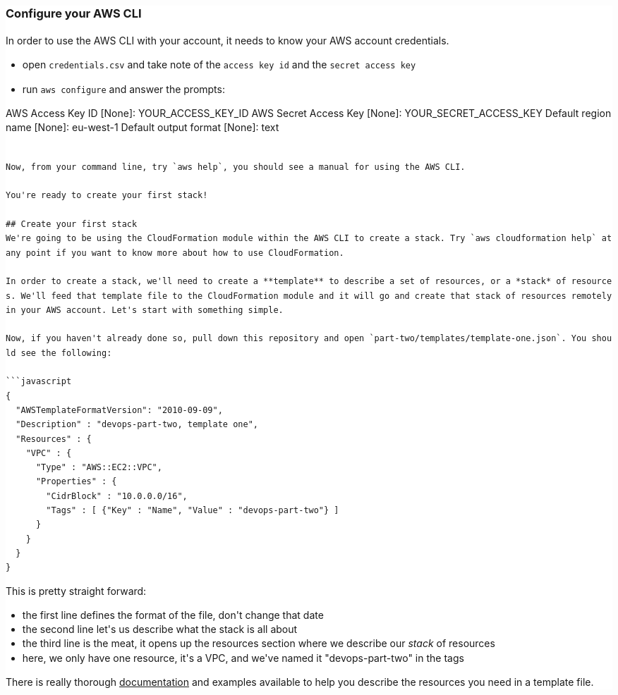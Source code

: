 ### Configure your AWS CLI
In order to use the AWS CLI with your account, it needs to know your AWS account credentials.

- open `credentials.csv` and take note of the `access key id` and the `secret access key`
- run `aws configure` and answer the prompts: 

	```
AWS Access Key ID [None]: YOUR_ACCESS_KEY_ID
AWS Secret Access Key [None]: YOUR_SECRET_ACCESS_KEY
Default region name [None]: eu-west-1
Default output format [None]: text
```

Now, from your command line, try `aws help`, you should see a manual for using the AWS CLI.

You're ready to create your first stack!

## Create your first stack
We're going to be using the CloudFormation module within the AWS CLI to create a stack. Try `aws cloudformation help` at any point if you want to know more about how to use CloudFormation.

In order to create a stack, we'll need to create a **template** to describe a set of resources, or a *stack* of resources. We'll feed that template file to the CloudFormation module and it will go and create that stack of resources remotely in your AWS account. Let's start with something simple.

Now, if you haven't already done so, pull down this repository and open `part-two/templates/template-one.json`. You should see the following:

```javascript
{
  "AWSTemplateFormatVersion": "2010-09-09",
  "Description" : "devops-part-two, template one",
  "Resources" : {
    "VPC" : {
      "Type" : "AWS::EC2::VPC",
      "Properties" : {
        "CidrBlock" : "10.0.0.0/16",
        "Tags" : [ {"Key" : "Name", "Value" : "devops-part-two"} ]
      }
    }
  }
}
```

This is pretty straight forward:

- the first line defines the format of the file, don't change that date
- the second line let's us describe what the stack is all about
- the third line is the meat, it opens up the resources section where we describe our *stack* of resources
- here, we only have one resource, it's a VPC, and we've named it "devops-part-two" in the tags

There is really thorough [documentation](http://docs.aws.amazon.com/AWSCloudFormation/latest/UserGuide/aws-template-resource-type-ref.html) and examples available to help you describe the resources you need in a template file.
